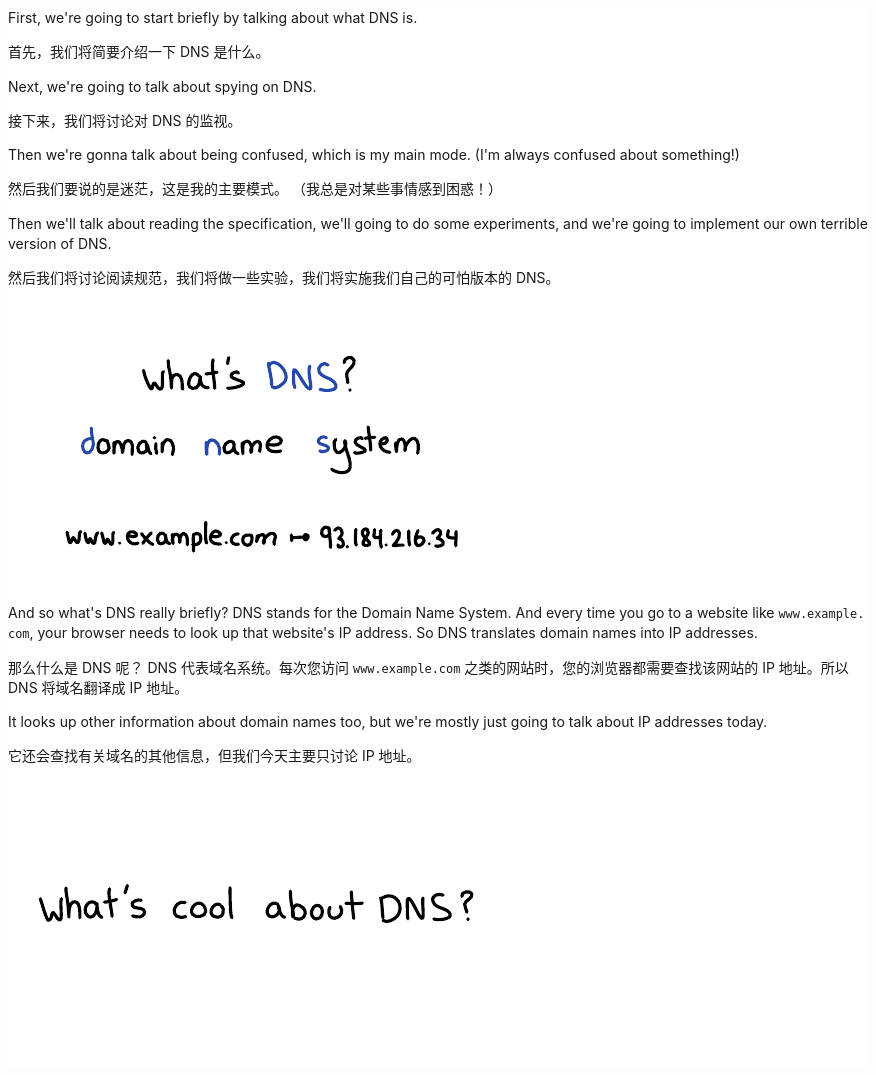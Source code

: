 First, we're going to start briefly by talking about what DNS is.  

首先，我们将简要介绍一下 DNS 是什么。

Next, we're going to talk about spying on DNS.  

接下来，我们将讨论对 DNS 的监视。

Then we're gonna talk about being confused, which is my main mode. (I'm always confused about something!)  

然后我们要说的是迷茫，这是我的主要模式。 （我总是对某些事情感到困惑！）

Then we'll talk about reading the specification, we'll going to do some experiments, and we're going to implement our own terrible version of DNS.  

然后我们将讨论阅读规范，我们将做一些实验，我们将实施我们自己的可怕版本的 DNS。

[![](slide-09.png)](https://jvns.ca/images/2022-railsconf/slide-09.png)

And so what's DNS really briefly? DNS stands for the Domain Name System. And every time you go to a website like `www.example.com`, your browser needs to look up that website's IP address. So DNS translates domain names into IP addresses.  

那么什么是 DNS 呢？ DNS 代表域名系统。每次您访问 `www.example.com` 之类的网站时，您的浏览器都需要查找该网站的 IP 地址。所以 DNS 将域名翻译成 IP 地址。  

It looks up other information about domain names too, but we're mostly just going to talk about IP addresses today.  

它还会查找有关域名的其他信息，但我们今天主要只讨论 IP 地址。

[![](slide-10.png)](https://jvns.ca/images/2022-railsconf/slide-10.png)

